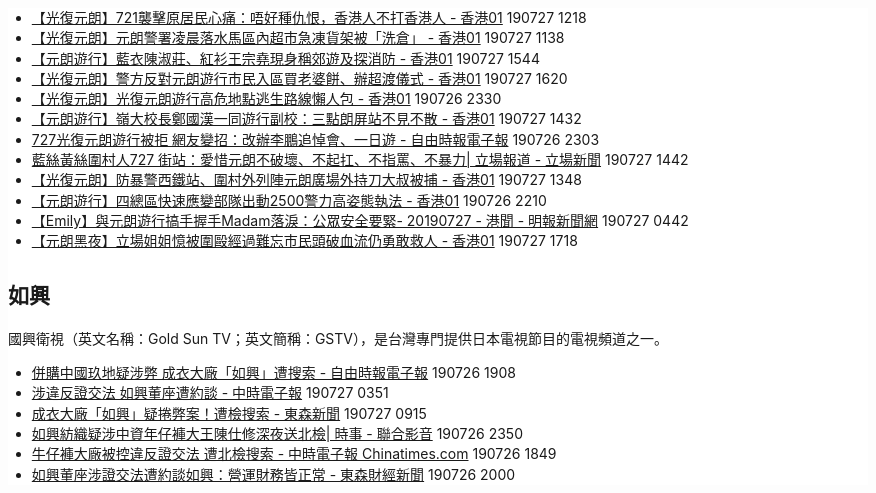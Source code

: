- [【光復元朗】721襲擊原居民心痛：唔好種仇恨，香港人不打香港人 - 香港01](https://www.hk01.com/%E7%A4%BE%E5%8D%80%E5%B0%88%E9%A1%8C/356879/%E5%85%89%E5%BE%A9%E5%85%83%E6%9C%97-721%E8%A5%B2%E6%93%8A%E5%8E%9F%E5%B1%85%E6%B0%91%E5%BF%83%E7%97%9B-%E5%94%94%E5%A5%BD%E7%A8%AE%E4%BB%87%E6%81%A8-%E9%A6%99%E6%B8%AF%E4%BA%BA%E4%B8%8D%E6%89%93%E9%A6%99%E6%B8%AF%E4%BA%BA "【光復元朗】721襲擊原居民心痛：唔好種仇恨，香港人不打香港人 - 香港01") 190727 1218
- [【光復元朗】元朗警署凌晨落水馬區內超市急凍貨架被「洗倉」 - 香港01](https://www.hk01.com/%E7%AA%81%E7%99%BC/356891/%E5%85%89%E5%BE%A9%E5%85%83%E6%9C%97-%E5%85%83%E6%9C%97%E8%AD%A6%E7%BD%B2%E5%87%8C%E6%99%A8%E8%90%BD%E6%B0%B4%E9%A6%AC-%E5%8D%80%E5%85%A7%E8%B6%85%E5%B8%82%E6%80%A5%E5%87%8D%E8%B2%A8%E6%9E%B6%E8%A2%AB-%E6%B4%97%E5%80%89 "【光復元朗】元朗警署凌晨落水馬區內超市急凍貨架被「洗倉」 - 香港01") 190727 1138
- [【元朗遊行】藍衣陳淑莊、紅衫王宗堯現身稱郊遊及探消防 - 香港01](https://www.hk01.com/18%E5%8D%80%E6%96%B0%E8%81%9E/357001/%E5%85%83%E6%9C%97%E9%81%8A%E8%A1%8C-%E8%97%8D%E8%A1%A3%E9%99%B3%E6%B7%91%E8%8E%8A-%E7%B4%85%E8%A1%AB%E7%8E%8B%E5%AE%97%E5%A0%AF%E7%8F%BE%E8%BA%AB-%E7%A8%B1%E9%83%8A%E9%81%8A%E5%8F%8A%E6%8E%A2%E6%B6%88%E9%98%B2 "【元朗遊行】藍衣陳淑莊、紅衫王宗堯現身稱郊遊及探消防 - 香港01") 190727 1544
- [【光復元朗】警方反對元朗遊行市民入區買老婆餅、辦超渡儀式 - 香港01](https://www.hk01.com/%E7%A4%BE%E6%9C%83%E6%96%B0%E8%81%9E/356985/%E5%85%89%E5%BE%A9%E5%85%83%E6%9C%97-%E8%AD%A6%E6%96%B9%E5%8F%8D%E5%B0%8D%E5%85%83%E6%9C%97%E9%81%8A%E8%A1%8C-%E5%B8%82%E6%B0%91%E5%85%A5%E5%8D%80%E8%B2%B7%E8%80%81%E5%A9%86%E9%A4%85-%E8%BE%A6%E8%B6%85%E6%B8%A1%E5%84%80%E5%BC%8F "【光復元朗】警方反對元朗遊行市民入區買老婆餅、辦超渡儀式 - 香港01") 190727 1620
- [【光復元朗】光復元朗遊行高危地點逃生路線懶人包 - 香港01](https://www.hk01.com/18%E5%8D%80%E6%96%B0%E8%81%9E/356860/%E5%85%89%E5%BE%A9%E5%85%83%E6%9C%97-%E5%85%89%E5%BE%A9%E5%85%83%E6%9C%97%E9%81%8A%E8%A1%8C-%E9%AB%98%E5%8D%B1%E5%9C%B0%E9%BB%9E%E9%80%83%E7%94%9F%E8%B7%AF%E7%B7%9A%E6%87%B6%E4%BA%BA%E5%8C%85 "【光復元朗】光復元朗遊行高危地點逃生路線懶人包 - 香港01") 190726 2330
- [【元朗遊行】嶺大校長鄭國漢一同遊行副校：三點朗屏站不見不散 - 香港01](https://www.hk01.com/%E7%A4%BE%E6%9C%83%E6%96%B0%E8%81%9E/356972/%E5%85%83%E6%9C%97%E9%81%8A%E8%A1%8C-%E5%B6%BA%E5%A4%A7%E6%A0%A1%E9%95%B7%E9%84%AD%E5%9C%8B%E6%BC%A2%E4%B8%80%E5%90%8C%E9%81%8A%E8%A1%8C-%E5%89%AF%E6%A0%A1-%E4%B8%89%E9%BB%9E%E6%9C%97%E5%B1%8F%E7%AB%99%E4%B8%8D%E8%A6%8B%E4%B8%8D%E6%95%A3 "【元朗遊行】嶺大校長鄭國漢一同遊行副校：三點朗屏站不見不散 - 香港01") 190727 1432
- [727光復元朗遊行被拒 網友變招：改辦李鵬追悼會、一日遊 - 自由時報電子報](https://news.ltn.com.tw/news/world/breakingnews/2865180 "727光復元朗遊行被拒 網友變招：改辦李鵬追悼會、一日遊 - 自由時報電子報") 190726 2303
- [藍絲黃絲圍村人727 街站：愛惜元朗不破壞、不起扛、不指罵、不暴力| 立場報道 - 立場新聞](https://www.thestandnews.com/politics/%E8%97%8D%E7%B5%B2%E9%BB%83%E7%B5%B2%E5%9C%8D%E6%9D%91%E4%BA%BA-727-%E8%A1%97%E7%AB%99-%E6%84%9B%E6%83%9C%E5%85%83%E6%9C%97-%E4%B8%8D%E7%A0%B4%E5%A3%9E-%E4%B8%8D%E8%B5%B7%E6%89%9B-%E4%B8%8D%E6%8C%87%E7%BD%B5-%E4%B8%8D%E6%9A%B4%E5%8A%9B/ "藍絲黃絲圍村人727 街站：愛惜元朗不破壞、不起扛、不指罵、不暴力| 立場報道 - 立場新聞") 190727 1442
- [【光復元朗】防暴警西鐵站、圍村外列陣元朗廣場外持刀大叔被捕 - 香港01](https://www.hk01.com/%E7%AA%81%E7%99%BC/356942/%E5%85%89%E5%BE%A9%E5%85%83%E6%9C%97-%E9%98%B2%E6%9A%B4%E8%AD%A6%E8%A5%BF%E9%90%B5%E7%AB%99-%E5%9C%8D%E6%9D%91%E5%A4%96%E5%88%97%E9%99%A3-%E5%85%83%E6%9C%97%E5%BB%A3%E5%A0%B4%E5%A4%96%E6%8C%81%E5%88%80%E5%A4%A7%E5%8F%94%E8%A2%AB%E6%8D%95 "【光復元朗】防暴警西鐵站、圍村外列陣元朗廣場外持刀大叔被捕 - 香港01") 190727 1348
- [【元朗遊行】四總區快速應變部隊出動2500警力高姿態執法 - 香港01](https://www.hk01.com/%E7%AA%81%E7%99%BC/356850/%E5%85%83%E6%9C%97%E9%81%8A%E8%A1%8C-%E5%9B%9B%E7%B8%BD%E5%8D%80%E5%BF%AB%E9%80%9F%E6%87%89%E8%AE%8A%E9%83%A8%E9%9A%8A%E5%87%BA%E5%8B%95-2500%E8%AD%A6%E5%8A%9B%E9%AB%98%E5%A7%BF%E6%85%8B%E5%9F%B7%E6%B3%95 "【元朗遊行】四總區快速應變部隊出動2500警力高姿態執法 - 香港01") 190726 2210
- [【Emily】與元朗遊行搞手握手Madam落淚：公眾安全要緊- 20190727 - 港聞 - 明報新聞網](https://news.mingpao.com/pns/%E6%B8%AF%E8%81%9E/article/20190727/s00002/1564166539000/%E3%80%90emily%E3%80%91%E8%88%87%E5%85%83%E6%9C%97%E9%81%8A%E8%A1%8C%E6%90%9E%E6%89%8B%E6%8F%A1%E6%89%8B-madam%E8%90%BD%E6%B7%9A-%E5%85%AC%E7%9C%BE%E5%AE%89%E5%85%A8%E8%A6%81%E7%B7%8A "【Emily】與元朗遊行搞手握手Madam落淚：公眾安全要緊- 20190727 - 港聞 - 明報新聞網") 190727 0442
- [【元朗黑夜】立場姐姐憶被圍毆經過難忘市民頭破血流仍勇敢救人 - 香港01](https://www.hk01.com/%E7%86%B1%E7%88%86%E8%A9%B1%E9%A1%8C/356895/%E5%85%83%E6%9C%97%E9%BB%91%E5%A4%9C-%E7%AB%8B%E5%A0%B4%E5%A7%90%E5%A7%90%E6%86%B6%E8%A2%AB%E5%9C%8D%E6%AF%86%E7%B6%93%E9%81%8E-%E9%9B%A3%E5%BF%98%E5%B8%82%E6%B0%91%E9%A0%AD%E7%A0%B4%E8%A1%80%E6%B5%81%E4%BB%8D%E5%8B%87%E6%95%A2%E6%95%91%E4%BA%BA "【元朗黑夜】立場姐姐憶被圍毆經過難忘市民頭破血流仍勇敢救人 - 香港01") 190727 1718

## 如興

國興衛視（英文名稱：Gold Sun TV；英文簡稱：GSTV），是台灣專門提供日本電視節目的電視頻道之一。
- [併購中國玖地疑涉弊 成衣大廠「如興」遭搜索 - 自由時報電子報](https://news.ltn.com.tw/news/Taipei/breakingnews/2865178 "併購中國玖地疑涉弊 成衣大廠「如興」遭搜索 - 自由時報電子報") 190726 1908
- [涉違反證交法 如興董座遭約談 - 中時電子報](https://www.chinatimes.com/newspapers/20190727000260-260202 "涉違反證交法 如興董座遭約談 - 中時電子報") 190727 0351
- [成衣大廠「如興」疑捲弊案！遭檢搜索 - 東森新聞](https://news.ebc.net.tw/News/society/171587 "成衣大廠「如興」疑捲弊案！遭檢搜索 - 東森新聞") 190727 0915
- [如興紡織疑涉中資年仔褲大王陳仕修深夜送北檢| 時事 - 聯合影音](https://video.udn.com/news/1115304 "如興紡織疑涉中資年仔褲大王陳仕修深夜送北檢| 時事 - 聯合影音") 190726 2350
- [牛仔褲大廠被控違反證交法 遭北檢搜索 - 中時電子報 Chinatimes.com](https://www.chinatimes.com/realtimenews/20190726003580-260402 "牛仔褲大廠被控違反證交法 遭北檢搜索 - 中時電子報 Chinatimes.com") 190726 1849
- [如興董座涉證交法遭約談如興：營運財務皆正常 - 東森財經新聞](https://fnc.ebc.net.tw/FncNews/Content/93590 "如興董座涉證交法遭約談如興：營運財務皆正常 - 東森財經新聞") 190726 2000